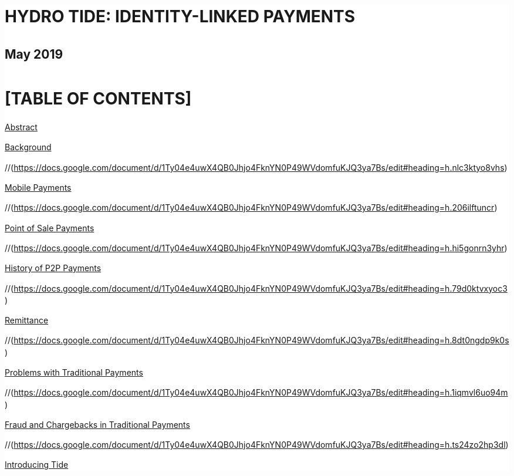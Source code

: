 
# HYDRO TIDE: IDENTITY-LINKED PAYMENTS
## May 2019

# [TABLE OF CONTENTS]

  

[Abstract](#abstract)

  

[Background](#background)

//(https://docs.google.com/document/d/1Ty04e4uwX4QB0Jhjo4FknYN0P49WVdomfuKJQ3ya7Bs/edit#heading=h.nlc3ktyo8vhs)

  

[Mobile Payments](#mobile-payments)

//(https://docs.google.com/document/d/1Ty04e4uwX4QB0Jhjo4FknYN0P49WVdomfuKJQ3ya7Bs/edit#heading=h.206ilftuncr)

  

[Point of Sale Payments](#point-of-sale-payments)

//(https://docs.google.com/document/d/1Ty04e4uwX4QB0Jhjo4FknYN0P49WVdomfuKJQ3ya7Bs/edit#heading=h.hi5gonrn3yhr)

  

[History of P2P Payments](#history-of-p2p-payments)

//(https://docs.google.com/document/d/1Ty04e4uwX4QB0Jhjo4FknYN0P49WVdomfuKJQ3ya7Bs/edit#heading=h.79d0ktvxyoc3)

  

[Remittance](#remittance)

//(https://docs.google.com/document/d/1Ty04e4uwX4QB0Jhjo4FknYN0P49WVdomfuKJQ3ya7Bs/edit#heading=h.8dt0ngdp9k0s)

  

[Problems with Traditional Payments](#problems-with-traditional-payments)

//(https://docs.google.com/document/d/1Ty04e4uwX4QB0Jhjo4FknYN0P49WVdomfuKJQ3ya7Bs/edit#heading=h.1iqmvl6uo94m)

  

[Fraud and Chargebacks in Traditional Payments](#fraud-and-chargebacks-in-traditional-payments)

//(https://docs.google.com/document/d/1Ty04e4uwX4QB0Jhjo4FknYN0P49WVdomfuKJQ3ya7Bs/edit#heading=h.ts24zo2hp3dl)

  

[Introducing Tide](#introducing-tide)
